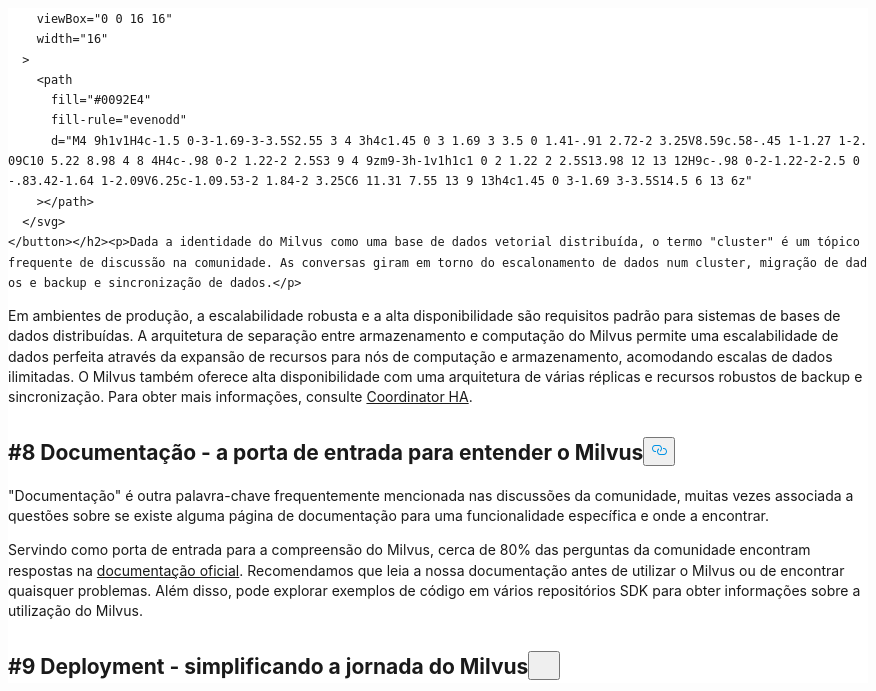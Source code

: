         viewBox="0 0 16 16"
        width="16"
      >
        <path
          fill="#0092E4"
          fill-rule="evenodd"
          d="M4 9h1v1H4c-1.5 0-3-1.69-3-3.5S2.55 3 4 3h4c1.45 0 3 1.69 3 3.5 0 1.41-.91 2.72-2 3.25V8.59c.58-.45 1-1.27 1-2.09C10 5.22 8.98 4 8 4H4c-.98 0-2 1.22-2 2.5S3 9 4 9zm9-3h-1v1h1c1 0 2 1.22 2 2.5S13.98 12 13 12H9c-.98 0-2-1.22-2-2.5 0-.83.42-1.64 1-2.09V6.25c-1.09.53-2 1.84-2 3.25C6 11.31 7.55 13 9 13h4c1.45 0 3-1.69 3-3.5S14.5 6 13 6z"
        ></path>
      </svg>
    </button></h2><p>Dada a identidade do Milvus como uma base de dados vetorial distribuída, o termo "cluster" é um tópico frequente de discussão na comunidade. As conversas giram em torno do escalonamento de dados num cluster, migração de dados e backup e sincronização de dados.</p>
<p>Em ambientes de produção, a escalabilidade robusta e a alta disponibilidade são requisitos padrão para sistemas de bases de dados distribuídas. A arquitetura de separação entre armazenamento e computação do Milvus permite uma escalabilidade de dados perfeita através da expansão de recursos para nós de computação e armazenamento, acomodando escalas de dados ilimitadas. O Milvus também oferece alta disponibilidade com uma arquitetura de várias réplicas e recursos robustos de backup e sincronização.  Para obter mais informações, consulte <a href="https://milvus.io/docs/coordinator_ha.md#Coordinator-HA">Coordinator HA</a>.</p>
<h2 id="8-Documentation--the-gateway-to-understanding-Milvus" class="common-anchor-header">#8 Documentação - a porta de entrada para entender o Milvus<button data-href="#8-Documentation--the-gateway-to-understanding-Milvus" class="anchor-icon" translate="no">
      <svg translate="no"
        aria-hidden="true"
        focusable="false"
        height="20"
        version="1.1"
        viewBox="0 0 16 16"
        width="16"
      >
        <path
          fill="#0092E4"
          fill-rule="evenodd"
          d="M4 9h1v1H4c-1.5 0-3-1.69-3-3.5S2.55 3 4 3h4c1.45 0 3 1.69 3 3.5 0 1.41-.91 2.72-2 3.25V8.59c.58-.45 1-1.27 1-2.09C10 5.22 8.98 4 8 4H4c-.98 0-2 1.22-2 2.5S3 9 4 9zm9-3h-1v1h1c1 0 2 1.22 2 2.5S13.98 12 13 12H9c-.98 0-2-1.22-2-2.5 0-.83.42-1.64 1-2.09V6.25c-1.09.53-2 1.84-2 3.25C6 11.31 7.55 13 9 13h4c1.45 0 3-1.69 3-3.5S14.5 6 13 6z"
        ></path>
      </svg>
    </button></h2><p>"Documentação" é outra palavra-chave frequentemente mencionada nas discussões da comunidade, muitas vezes associada a questões sobre se existe alguma página de documentação para uma funcionalidade específica e onde a encontrar.</p>
<p>Servindo como porta de entrada para a compreensão do Milvus, cerca de 80% das perguntas da comunidade encontram respostas na <a href="https://milvus.io/docs">documentação oficial</a>. Recomendamos que leia a nossa documentação antes de utilizar o Milvus ou de encontrar quaisquer problemas. Além disso, pode explorar exemplos de código em vários repositórios SDK para obter informações sobre a utilização do Milvus.</p>
<h2 id="9-Deployment--simplifying-the-Milvus-journey" class="common-anchor-header">#9 Deployment - simplificando a jornada do Milvus<button data-href="#9-Deployment--simplifying-the-Milvus-journey" class="anchor-icon" translate="no">
      <svg translate="no"
        aria-hidden="true"
        focusable="false"
        height="20"
        version="1.1"
        viewBox="0 0 16 16"
        width="16"
      >
        <path
          fill="#0092E4"
          fill-rule="evenodd"